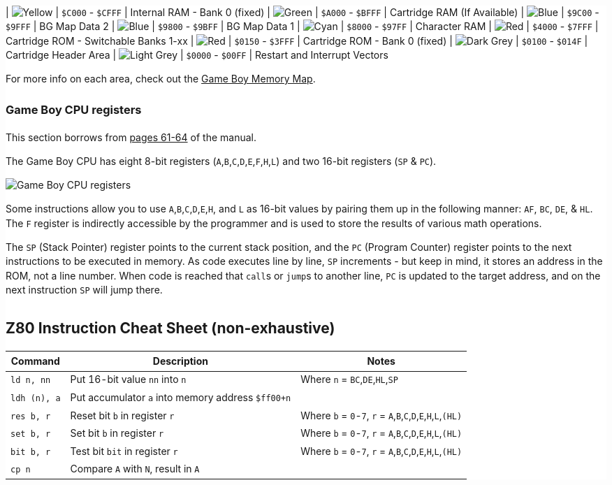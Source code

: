 | ![Yellow](Tutorial/square-yellow.png)         | `$C000` - `$CFFF`	| Internal RAM - Bank 0 (fixed)
| ![Green](Tutorial/square-green.png)           | `$A000` - `$BFFF`	| Cartridge RAM (If Available)
| ![Blue](Tutorial/square-blue.png)             | `$9C00` - `$9FFF`	| BG Map Data 2
| ![Blue](Tutorial/square-blue.png)             | `$9800` - `$9BFF`	| BG Map Data 1
| ![Cyan](Tutorial/square-cyan.png)             | `$8000` - `$97FF`	| Character RAM
| ![Red](Tutorial/square-red.png)               | `$4000` - `$7FFF`	| Cartridge ROM - Switchable Banks 1-xx
| ![Red](Tutorial/square-red.png)               | `$0150` - `$3FFF`	| Cartridge ROM - Bank 0 (fixed)
| ![Dark Grey](Tutorial/square-grey-dark.png)   | `$0100` - `$014F`	| Cartridge Header Area
| ![Light Grey](Tutorial/square-grey-light.png) | `$0000` - `$00FF`	| Restart and Interrupt Vectors

For more info on each area, check out the [Game Boy Memory Map](http://gameboy.mongenel.com/dmg/asmmemmap.html).

### Game Boy CPU registers
This section borrows from [pages 61-64](http://marc.rawer.de/Gameboy/Docs/GBCPUman.pdf#page=61) of the manual.

The Game Boy CPU has eight 8-bit registers (`A`,`B`,`C`,`D`,`E`,`F`,`H`,`L`) and two 16-bit registers (`SP` & `PC`).

![Game Boy CPU registers](Tutorial/cpu_registers.png)

Some instructions allow you to use `A`,`B`,`C`,`D`,`E`,`H`, and `L` as 16-bit values by pairing them up in the following manner: `AF`, `BC`, `DE`, & `HL`. The `F` register is indirectly accessible by the programmer and is used to store the results of various math operations.

The `SP` (Stack Pointer) register points to the current stack position, and the `PC` (Program Counter) register points to the next instructions to be executed in memory. As code executes line by line, `SP` increments - but keep in mind, it stores an address in the ROM, not a line number. When code is reached that `call`s or `jump`s to another line, `PC` is updated to the target address, and on the next instruction `SP` will jump there.

## Z80 Instruction Cheat Sheet (non-exhaustive)

| Command       | Description                                       | Notes
| ---           | ---                                               | ---
| `ld n, nn`    | Put 16-bit value `nn` into `n`                    | Where `n` = `BC`,`DE`,`HL`,`SP`
| `ldh (n), a`  | Put accumulator `a` into memory address `$ff00+n` |
| `res b, r`    | Reset bit `b` in register `r`                     | Where `b` = `0`-`7`, `r` = `A`,`B`,`C`,`D`,`E`,`H`,`L`,`(HL)`
| `set b, r`    | Set bit `b` in register `r`                       | Where `b` = `0`-`7`, `r` = `A`,`B`,`C`,`D`,`E`,`H`,`L`,`(HL)`
| `bit b, r`    | Test bit `bit` in register `r`					| Where `b` = `0`-`7`, `r` = `A`,`B`,`C`,`D`,`E`,`H`,`L`,`(HL)`
| `cp n`        | Compare `A` with `N`, result in `A`
